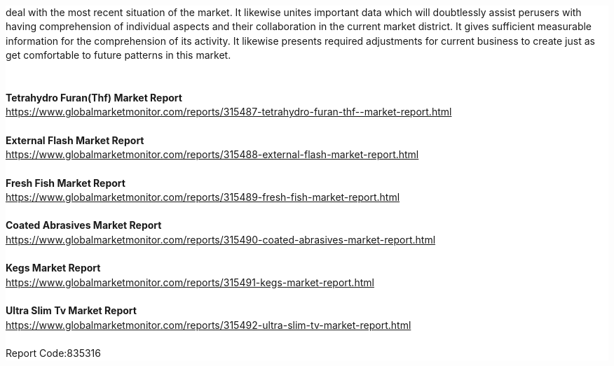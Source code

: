deal with the most recent situation of the market. It likewise unites important data which will doubtlessly assist perusers with having comprehension of individual aspects and their collaboration in the current market district. It gives sufficient measurable information for the comprehension of its activity. It likewise presents required adjustments for current business to create just as get comfortable to future patterns in this market.<br /><br /><strong><br /></strong><strong>Tetrahydro Furan(Thf) Market Report</strong><br /><a href="https://www.globalmarketmonitor.com/reports/315487-tetrahydro-furan-thf--market-report.html">https://www.globalmarketmonitor.com/reports/315487-tetrahydro-furan-thf--market-report.html</a><br /><br /><strong>External Flash Market Report</strong><br /><a href="https://www.globalmarketmonitor.com/reports/315488-external-flash-market-report.html">https://www.globalmarketmonitor.com/reports/315488-external-flash-market-report.html</a><br /><br /><strong>Fresh Fish Market Report</strong><br /><a href="https://www.globalmarketmonitor.com/reports/315489-fresh-fish-market-report.html">https://www.globalmarketmonitor.com/reports/315489-fresh-fish-market-report.html</a><br /><br /><strong>Coated Abrasives Market Report</strong><br /><a href="https://www.globalmarketmonitor.com/reports/315490-coated-abrasives-market-report.html">https://www.globalmarketmonitor.com/reports/315490-coated-abrasives-market-report.html</a><br /><br /><strong>Kegs Market Report</strong><br /><a href="https://www.globalmarketmonitor.com/reports/315491-kegs-market-report.html">https://www.globalmarketmonitor.com/reports/315491-kegs-market-report.html</a><br /><br /><strong>Ultra Slim Tv Market Report</strong><br /><a href="https://www.globalmarketmonitor.com/reports/315492-ultra-slim-tv-market-report.html">https://www.globalmarketmonitor.com/reports/315492-ultra-slim-tv-market-report.html</a><br /><br />Report Code:835316</p>
